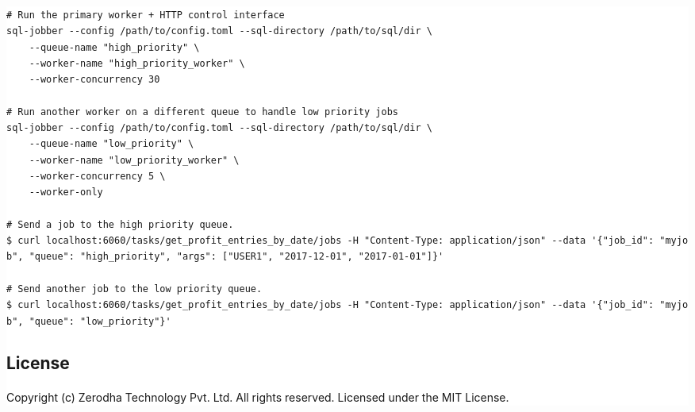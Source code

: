 
```shell
# Run the primary worker + HTTP control interface
sql-jobber --config /path/to/config.toml --sql-directory /path/to/sql/dir \
	--queue-name "high_priority" \
    --worker-name "high_priority_worker" \
    --worker-concurrency 30

# Run another worker on a different queue to handle low priority jobs
sql-jobber --config /path/to/config.toml --sql-directory /path/to/sql/dir \
	--queue-name "low_priority" \
    --worker-name "low_priority_worker" \
    --worker-concurrency 5 \
    --worker-only

# Send a job to the high priority queue.
$ curl localhost:6060/tasks/get_profit_entries_by_date/jobs -H "Content-Type: application/json" --data '{"job_id": "myjob", "queue": "high_priority", "args": ["USER1", "2017-12-01", "2017-01-01"]}'

# Send another job to the low priority queue.
$ curl localhost:6060/tasks/get_profit_entries_by_date/jobs -H "Content-Type: application/json" --data '{"job_id": "myjob", "queue": "low_priority"}'
```

## License
Copyright (c) Zerodha Technology Pvt. Ltd. All rights reserved.
Licensed under the MIT License.
